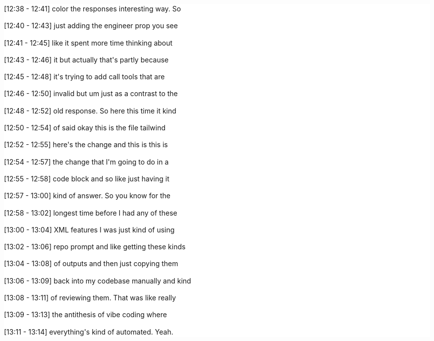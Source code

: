 [12:38 - 12:41]
color the responses interesting way. So

[12:40 - 12:43]
just adding the engineer prop you see

[12:41 - 12:45]
like it spent more time thinking about

[12:43 - 12:46]
it but actually that's partly because

[12:45 - 12:48]
it's trying to add call tools that are

[12:46 - 12:50]
invalid but um just as a contrast to the

[12:48 - 12:52]
old response. So here this time it kind

[12:50 - 12:54]
of said okay this is the file tailwind

[12:52 - 12:55]
here's the change and this is this is

[12:54 - 12:57]
the change that I'm going to do in a

[12:55 - 12:58]
code block and so like just having it

[12:57 - 13:00]
kind of answer. So you know for the

[12:58 - 13:02]
longest time before I had any of these

[13:00 - 13:04]
XML features I was just kind of using

[13:02 - 13:06]
repo prompt and like getting these kinds

[13:04 - 13:08]
of outputs and then just copying them

[13:06 - 13:09]
back into my codebase manually and kind

[13:08 - 13:11]
of reviewing them. That was like really

[13:09 - 13:13]
the antithesis of vibe coding where

[13:11 - 13:14]
everything's kind of automated. Yeah.
